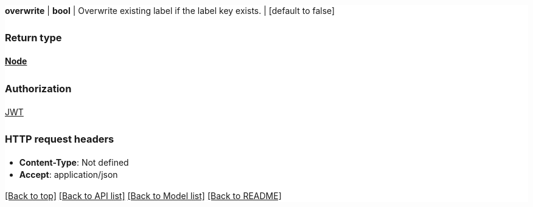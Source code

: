 

 **overwrite** | **bool** | Overwrite existing label if the label key exists. | [default to false]

### Return type

[**Node**](Node.md)

### Authorization

[JWT](../README.md#JWT)

### HTTP request headers

- **Content-Type**: Not defined
- **Accept**: application/json

[[Back to top]](#) [[Back to API list]](../README.md#documentation-for-api-endpoints)
[[Back to Model list]](../README.md#documentation-for-models)
[[Back to README]](../README.md)

